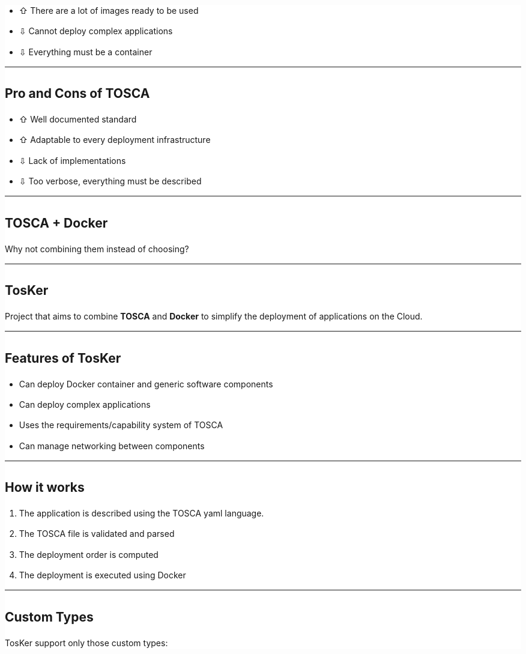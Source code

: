 - &#8679; There are a lot of images ready to be used 

- &#8681; Cannot deploy complex applications 

- &#8681; Everything must be a container 

---

## Pro and Cons of TOSCA
- &#8679; Well documented standard 

- &#8679; Adaptable to every deployment infrastructure 

- &#8681; Lack of implementations 

- &#8681; Too verbose, everything must be described 

---

## TOSCA + Docker
Why not combining them instead of choosing?

---

## TosKer
Project that aims to combine **TOSCA** and **Docker** to simplify the deployment of applications on the Cloud.

---

## Features of TosKer
- Can deploy Docker container and generic software components 

- Can deploy complex applications 

- Uses the requirements/capability system of TOSCA 

- Can manage networking between components 

---

## How it works
1. The application is described using the TOSCA yaml language. 

2. The TOSCA file is validated and parsed 

3. The deployment order is computed 

4. The deployment is executed using Docker 

---

## Custom Types
TosKer support only those custom types:

